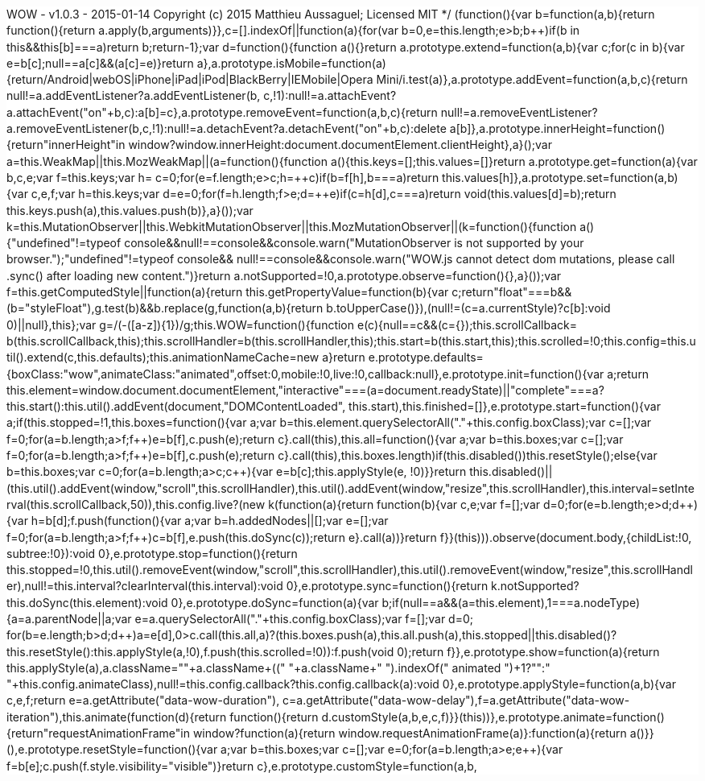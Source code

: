  WOW - v1.0.3 - 2015-01-14
 Copyright (c) 2015 Matthieu Aussaguel; Licensed MIT */
(function(){var b=function(a,b){return function(){return a.apply(b,arguments)}},c=[].indexOf||function(a){for(var b=0,e=this.length;e>b;b++)if(b in this&&this[b]===a)return b;return-1};var d=function(){function a(){}return a.prototype.extend=function(a,b){var c;for(c in b){var e=b[c];null==a[c]&&(a[c]=e)}return a},a.prototype.isMobile=function(a){return/Android|webOS|iPhone|iPad|iPod|BlackBerry|IEMobile|Opera Mini/i.test(a)},a.prototype.addEvent=function(a,b,c){return null!=a.addEventListener?a.addEventListener(b,
c,!1):null!=a.attachEvent?a.attachEvent("on"+b,c):a[b]=c},a.prototype.removeEvent=function(a,b,c){return null!=a.removeEventListener?a.removeEventListener(b,c,!1):null!=a.detachEvent?a.detachEvent("on"+b,c):delete a[b]},a.prototype.innerHeight=function(){return"innerHeight"in window?window.innerHeight:document.documentElement.clientHeight},a}();var a=this.WeakMap||this.MozWeakMap||(a=function(){function a(){this.keys=[];this.values=[]}return a.prototype.get=function(a){var b,c,e;var f=this.keys;var h=
c=0;for(e=f.length;e>c;h=++c)if(b=f[h],b===a)return this.values[h]},a.prototype.set=function(a,b){var c,e,f;var h=this.keys;var d=e=0;for(f=h.length;f>e;d=++e)if(c=h[d],c===a)return void(this.values[d]=b);return this.keys.push(a),this.values.push(b)},a}());var k=this.MutationObserver||this.WebkitMutationObserver||this.MozMutationObserver||(k=function(){function a(){"undefined"!=typeof console&&null!==console&&console.warn("MutationObserver is not supported by your browser.");"undefined"!=typeof console&&
null!==console&&console.warn("WOW.js cannot detect dom mutations, please call .sync() after loading new content.")}return a.notSupported=!0,a.prototype.observe=function(){},a}());var f=this.getComputedStyle||function(a){return this.getPropertyValue=function(b){var c;return"float"===b&&(b="styleFloat"),g.test(b)&&b.replace(g,function(a,b){return b.toUpperCase()}),(null!=(c=a.currentStyle)?c[b]:void 0)||null},this};var g=/(\-([a-z]){1})/g;this.WOW=function(){function e(c){null==c&&(c={});this.scrollCallback=
b(this.scrollCallback,this);this.scrollHandler=b(this.scrollHandler,this);this.start=b(this.start,this);this.scrolled=!0;this.config=this.util().extend(c,this.defaults);this.animationNameCache=new a}return e.prototype.defaults={boxClass:"wow",animateClass:"animated",offset:0,mobile:!0,live:!0,callback:null},e.prototype.init=function(){var a;return this.element=window.document.documentElement,"interactive"===(a=document.readyState)||"complete"===a?this.start():this.util().addEvent(document,"DOMContentLoaded",
this.start),this.finished=[]},e.prototype.start=function(){var a;if(this.stopped=!1,this.boxes=function(){var a;var b=this.element.querySelectorAll("."+this.config.boxClass);var c=[];var f=0;for(a=b.length;a>f;f++)e=b[f],c.push(e);return c}.call(this),this.all=function(){var a;var b=this.boxes;var c=[];var f=0;for(a=b.length;a>f;f++)e=b[f],c.push(e);return c}.call(this),this.boxes.length)if(this.disabled())this.resetStyle();else{var b=this.boxes;var c=0;for(a=b.length;a>c;c++){var e=b[c];this.applyStyle(e,
!0)}}return this.disabled()||(this.util().addEvent(window,"scroll",this.scrollHandler),this.util().addEvent(window,"resize",this.scrollHandler),this.interval=setInterval(this.scrollCallback,50)),this.config.live?(new k(function(a){return function(b){var c,e;var f=[];var d=0;for(e=b.length;e>d;d++){var h=b[d];f.push(function(){var a;var b=h.addedNodes||[];var e=[];var f=0;for(a=b.length;a>f;f++)c=b[f],e.push(this.doSync(c));return e}.call(a))}return f}}(this))).observe(document.body,{childList:!0,
subtree:!0}):void 0},e.prototype.stop=function(){return this.stopped=!0,this.util().removeEvent(window,"scroll",this.scrollHandler),this.util().removeEvent(window,"resize",this.scrollHandler),null!=this.interval?clearInterval(this.interval):void 0},e.prototype.sync=function(){return k.notSupported?this.doSync(this.element):void 0},e.prototype.doSync=function(a){var b;if(null==a&&(a=this.element),1===a.nodeType){a=a.parentNode||a;var e=a.querySelectorAll("."+this.config.boxClass);var f=[];var d=0;
for(b=e.length;b>d;d++)a=e[d],0>c.call(this.all,a)?(this.boxes.push(a),this.all.push(a),this.stopped||this.disabled()?this.resetStyle():this.applyStyle(a,!0),f.push(this.scrolled=!0)):f.push(void 0);return f}},e.prototype.show=function(a){return this.applyStyle(a),a.className=""+a.className+((" "+a.className+" ").indexOf(" animated ")+1?"":" "+this.config.animateClass),null!=this.config.callback?this.config.callback(a):void 0},e.prototype.applyStyle=function(a,b){var c,e,f;return e=a.getAttribute("data-wow-duration"),
c=a.getAttribute("data-wow-delay"),f=a.getAttribute("data-wow-iteration"),this.animate(function(d){return function(){return d.customStyle(a,b,e,c,f)}}(this))},e.prototype.animate=function(){return"requestAnimationFrame"in window?function(a){return window.requestAnimationFrame(a)}:function(a){return a()}}(),e.prototype.resetStyle=function(){var a;var b=this.boxes;var c=[];var e=0;for(a=b.length;a>e;e++){var f=b[e];c.push(f.style.visibility="visible")}return c},e.prototype.customStyle=function(a,b,